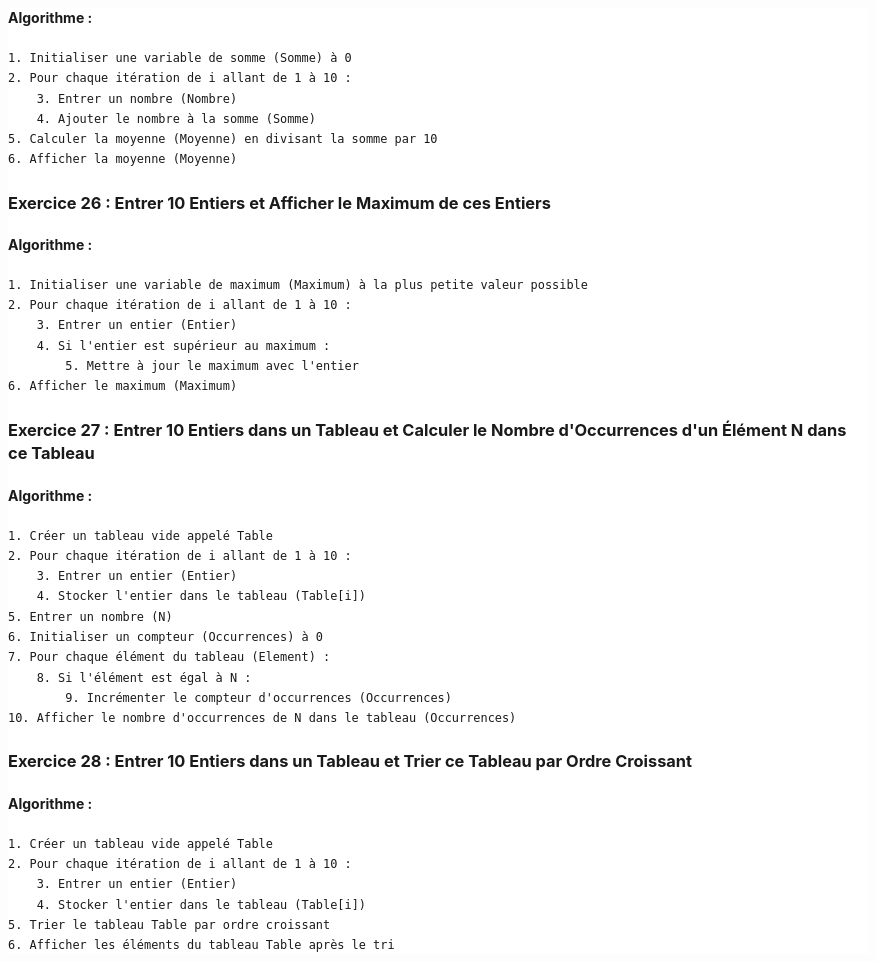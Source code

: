#### Algorithme :

```
1. Initialiser une variable de somme (Somme) à 0
2. Pour chaque itération de i allant de 1 à 10 :
    3. Entrer un nombre (Nombre)
    4. Ajouter le nombre à la somme (Somme)
5. Calculer la moyenne (Moyenne) en divisant la somme par 10
6. Afficher la moyenne (Moyenne)
```

### Exercice 26 : Entrer 10 Entiers et Afficher le Maximum de ces Entiers

#### Algorithme :

```
1. Initialiser une variable de maximum (Maximum) à la plus petite valeur possible
2. Pour chaque itération de i allant de 1 à 10 :
    3. Entrer un entier (Entier)
    4. Si l'entier est supérieur au maximum :
        5. Mettre à jour le maximum avec l'entier
6. Afficher le maximum (Maximum)
```

### Exercice 27 : Entrer 10 Entiers dans un Tableau et Calculer le Nombre d'Occurrences d'un Élément N dans ce Tableau

#### Algorithme :

```
1. Créer un tableau vide appelé Table
2. Pour chaque itération de i allant de 1 à 10 :
    3. Entrer un entier (Entier)
    4. Stocker l'entier dans le tableau (Table[i])
5. Entrer un nombre (N)
6. Initialiser un compteur (Occurrences) à 0
7. Pour chaque élément du tableau (Element) :
    8. Si l'élément est égal à N :
        9. Incrémenter le compteur d'occurrences (Occurrences)
10. Afficher le nombre d'occurrences de N dans le tableau (Occurrences)
```

### Exercice 28 : Entrer 10 Entiers dans un Tableau et Trier ce Tableau par Ordre Croissant

#### Algorithme :

```
1. Créer un tableau vide appelé Table
2. Pour chaque itération de i allant de 1 à 10 :
    3. Entrer un entier (Entier)
    4. Stocker l'entier dans le tableau (Table[i])
5. Trier le tableau Table par ordre croissant
6. Afficher les éléments du tableau Table après le tri
```
